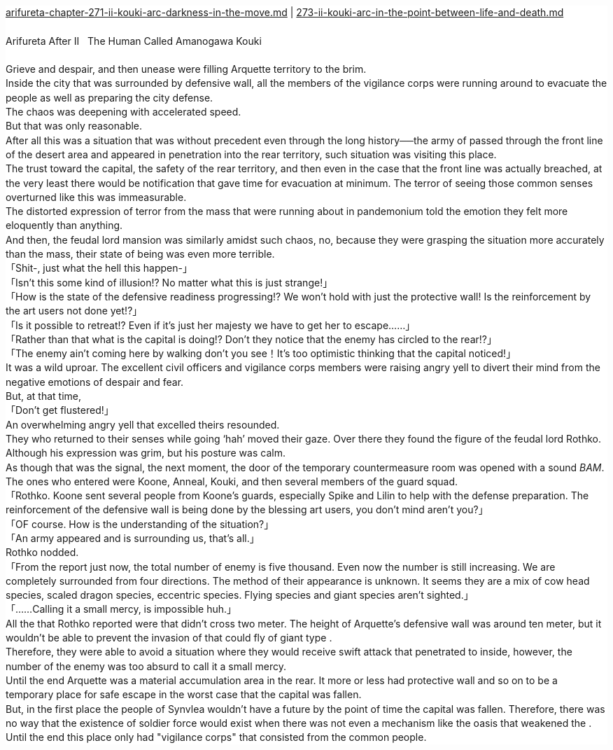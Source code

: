 [arifureta-chapter-271-ii-kouki-arc-darkness-in-the-move.md](./arifureta-chapter-271-ii-kouki-arc-darkness-in-the-move.md) | [273-ii-kouki-arc-in-the-point-between-life-and-death.md](./arifureta-chapter-273-ii-kouki-arc-in-the-point-between-life-and-death.md) <br/>
<br/>
Arifureta After II   The Human Called Amanogawa Kouki<br/>
 <br/>
Grieve and despair, and then unease were filling Arquette territory to the brim.<br/>
Inside the city that was surrounded by defensive wall, all the members of the vigilance corps were running around to evacuate the people as well as preparing the city defense.<br/>
The chaos was deepening with accelerated speed.<br/>
But that was only reasonable.<br/>
After all this was a situation that was without precedent even through the long history──the army of <Dark Being> passed through the front line of the desert area and appeared in penetration into the rear territory, such situation was visiting this place.<br/>
The trust toward the capital, the safety of the rear territory, and then even in the case that the front line was actually breached, at the very least there would be notification that gave time for evacuation at minimum. The terror of seeing those common senses overturned like this was immeasurable.<br/>
The distorted expression of terror from the mass that were running about in pandemonium told the emotion they felt more eloquently than anything.<br/>
And then, the feudal lord mansion was similarly amidst such chaos, no, because they were grasping the situation more accurately than the mass, their state of being was even more terrible.<br/>
「Shit-, just what the hell this happen-」<br/>
「Isn’t this some kind of illusion!? No matter what this is just strange!」<br/>
「How is the state of the defensive readiness progressing!? We won’t hold with just the protective wall! Is the reinforcement by the art users not done yet!?」<br/>
「Is it possible to retreat!? Even if it’s just her majesty we have to get her to escape……」<br/>
「Rather than that what is the capital is doing!? Don’t they notice that the enemy has circled to the rear!?」<br/>
「The enemy ain’t coming here by walking don’t you see！It’s too optimistic thinking that the capital noticed!」<br/>
It was a wild uproar. The excellent civil officers and vigilance corps members were raising angry yell to divert their mind from the negative emotions of despair and fear.<br/>
But, at that time,<br/>
「Don’t get flustered!」<br/>
An overwhelming angry yell that excelled theirs resounded.<br/>
They who returned to their senses while going ‘hah’ moved their gaze. Over there they found the figure of the feudal lord Rothko. Although his expression was grim, but his posture was calm.<br/>
As though that was the signal, the next moment, the door of the temporary countermeasure room was opened with a sound *BAM*. The ones who entered were Koone, Anneal, Kouki, and then several members of the guard squad.<br/>
「Rothko. Koone sent several people from Koone’s guards, especially Spike and Lilin to help with the defense preparation. The reinforcement of the defensive wall is being done by the blessing art users, you don’t mind aren’t you?」<br/>
「OF course. How is the understanding of the situation?」<br/>
「An army appeared and is surrounding us, that’s all.」<br/>
Rothko nodded.<br/>
「From the report just now, the total number of enemy is five thousand. Even now the number is still increasing. We are completely surrounded from four directions. The method of their appearance is unknown. It seems they are a mix of cow head species, scaled dragon species, eccentric species. Flying species and giant species aren’t sighted.」<br/>
「……Calling it a small mercy, is impossible huh.」<br/>
All the <Dark Being> that Rothko reported were <Dark Being> that didn’t cross two meter. The height of Arquette’s defensive wall was around ten meter, but it wouldn’t be able to prevent the invasion of <Dark Being> that could fly of giant type <Dark Being>.<br/>
Therefore, they were able to avoid a situation where they would receive swift attack that penetrated to inside, however, the number of the enemy was too absurd to call it a small mercy.<br/>
Until the end Arquette was a material accumulation area in the rear. It more or less had protective wall and so on to be a temporary place for safe escape in the worst case that the capital was fallen.<br/>
But, in the first place the people of Synvlea wouldn’t have a future by the point of time the capital was fallen. Therefore, there was no way that the existence of soldier force would exist when there was not even a mechanism like the oasis that weakened the <Dark Being>. Until the end this place only had "vigilance corps" that consisted from the common people.<br/>